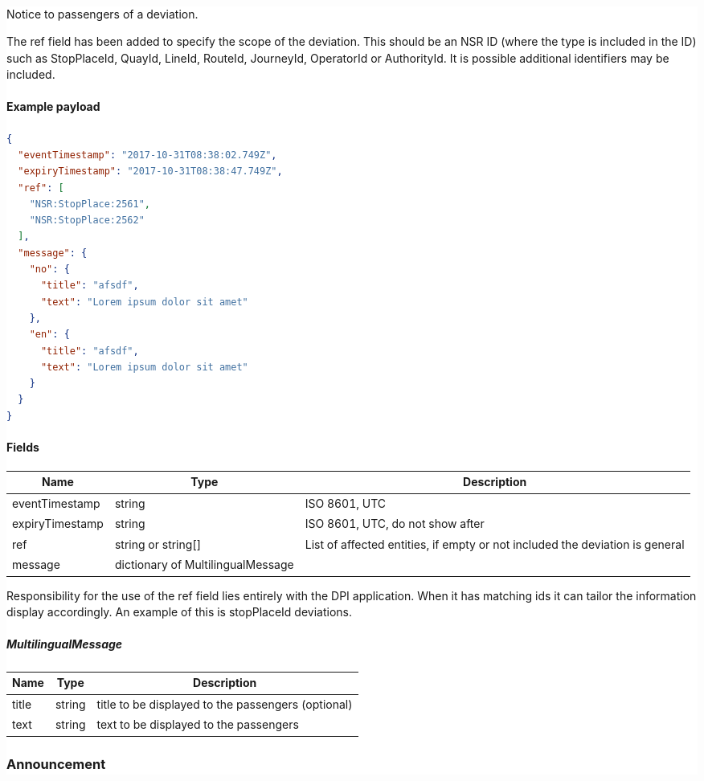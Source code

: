 Notice to passengers of a deviation.

The ref field has been added to specify the scope of the deviation. This should be an NSR ID (where the type is included in the ID) such as StopPlaceId, QuayId, LineId, RouteId, JourneyId, OperatorId or AuthorityId. It is possible additional identifiers may be included.

#### Example payload
```json
{
  "eventTimestamp": "2017-10-31T08:38:02.749Z",
  "expiryTimestamp": "2017-10-31T08:38:47.749Z",
  "ref": [
    "NSR:StopPlace:2561",
    "NSR:StopPlace:2562"
  ],
  "message": {
    "no": {
      "title": "afsdf",
      "text": "Lorem ipsum dolor sit amet"
    },
    "en": {
      "title": "afsdf",
      "text": "Lorem ipsum dolor sit amet"
    }
  }
}
```

#### Fields

| Name             | Type                              | Description                                                                  |
|------------------|-----------------------------------|------------------------------------------------------------------------------|
| eventTimestamp   | string                            | ISO 8601, UTC                                                                |
| expiryTimestamp  | string                            | ISO 8601, UTC, do not show after                                             |
| ref              | string or string[]                | List of affected entities, if empty or not included the deviation is general |
| message          | dictionary of MultilingualMessage |                                                                              |

Responsibility for the use of the ref field lies entirely with the DPI application. When it has matching ids it can tailor the information display accordingly. An example of this is stopPlaceId deviations.

##### MultilingualMessage

| Name             | Type     | Description                                        |
|------------------|----------|----------------------------------------------------|
| title            | string   | title to be displayed to the passengers (optional) |
| text             | string   | text to be displayed to the passengers             |

### Announcement
